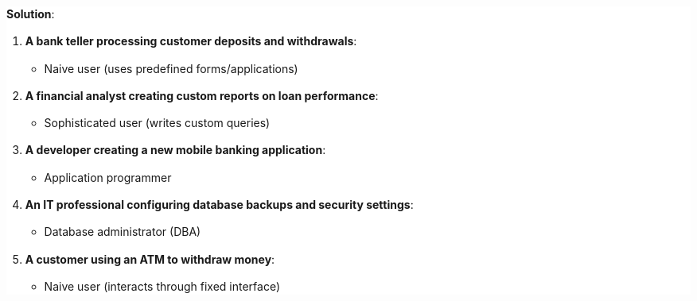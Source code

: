 **Solution**:
1. **A bank teller processing customer deposits and withdrawals**:
   - Naive user (uses predefined forms/applications)

2. **A financial analyst creating custom reports on loan performance**:
   - Sophisticated user (writes custom queries)

3. **A developer creating a new mobile banking application**:
   - Application programmer

4. **An IT professional configuring database backups and security settings**:
   - Database administrator (DBA)

5. **A customer using an ATM to withdraw money**:
   - Naive user (interacts through fixed interface)
